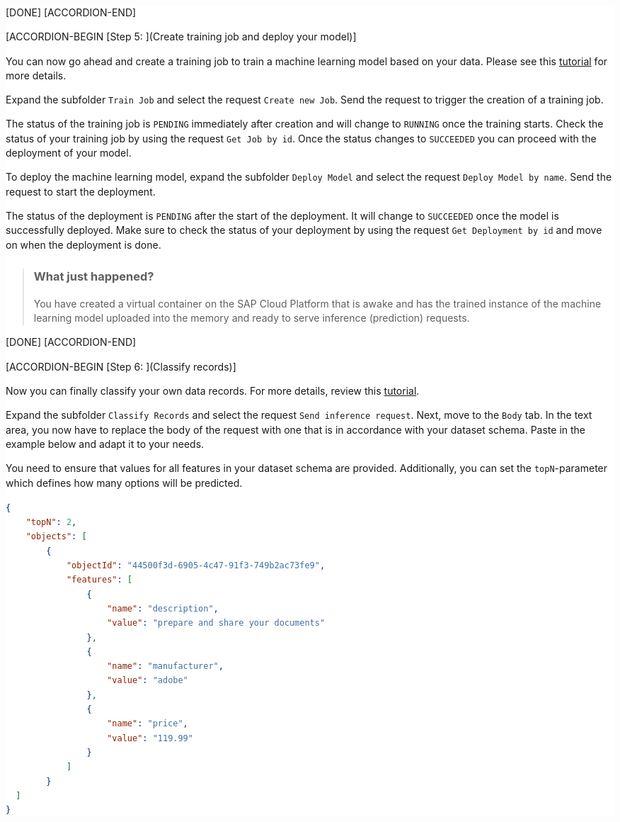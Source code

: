 [DONE]
[ACCORDION-END]


[ACCORDION-BEGIN [Step 5: ](Create training job and deploy your model)]

You can now go ahead and create a training job to train a machine learning model based on your data. Please see this [tutorial](cp-aibus-dar-model) for more details.

Expand the subfolder `Train Job` and select the request `Create new Job`. Send the request to trigger the creation of a training job.

The status of the training job is `PENDING` immediately after creation and will change to `RUNNING` once the training starts. Check the status of your training job by using the request `Get Job by id`. Once the status changes to `SUCCEEDED` you can proceed with the deployment of your model.

To deploy the machine learning model, expand the subfolder `Deploy Model` and select the request `Deploy Model by name`. Send the request to start the deployment.

The status of the deployment is `PENDING` after the start of the deployment. It will change to `SUCCEEDED` once the model is successfully deployed. Make sure to check the status of your deployment by using the request `Get Deployment by id` and move on when the deployment is done.

> ### What just happened?
>
> You have created a virtual container on the SAP Cloud Platform that is awake and has the trained instance of the machine learning model uploaded into the memory and ready to serve inference (prediction) requests.

[DONE]
[ACCORDION-END]


[ACCORDION-BEGIN [Step 6: ](Classify records)]

Now you can finally classify your own data records. For more details, review this [tutorial](cp-aibus-dar-classify-delete).

Expand the subfolder `Classify Records` and select the request `Send inference request`. Next, move to the `Body` tab. In the text area, you now have to replace the body of the request with one that is in accordance with your dataset schema. Paste in the example below and adapt it to your needs.

You need to ensure that values for all features in your dataset schema are provided. Additionally, you can set the `topN`-parameter which defines how many options will be predicted.

```JSON
{
	"topN": 2,
	"objects": [
		{
			"objectId": "44500f3d-6905-4c47-91f3-749b2ac73fe9",
			"features": [
				{
					"name": "description",
					"value": "prepare and share your documents"
				},
				{
					"name": "manufacturer",
					"value": "adobe"
				},
				{
					"name": "price",
					"value": "119.99"
				}
			]
		}
  ]
}
```
